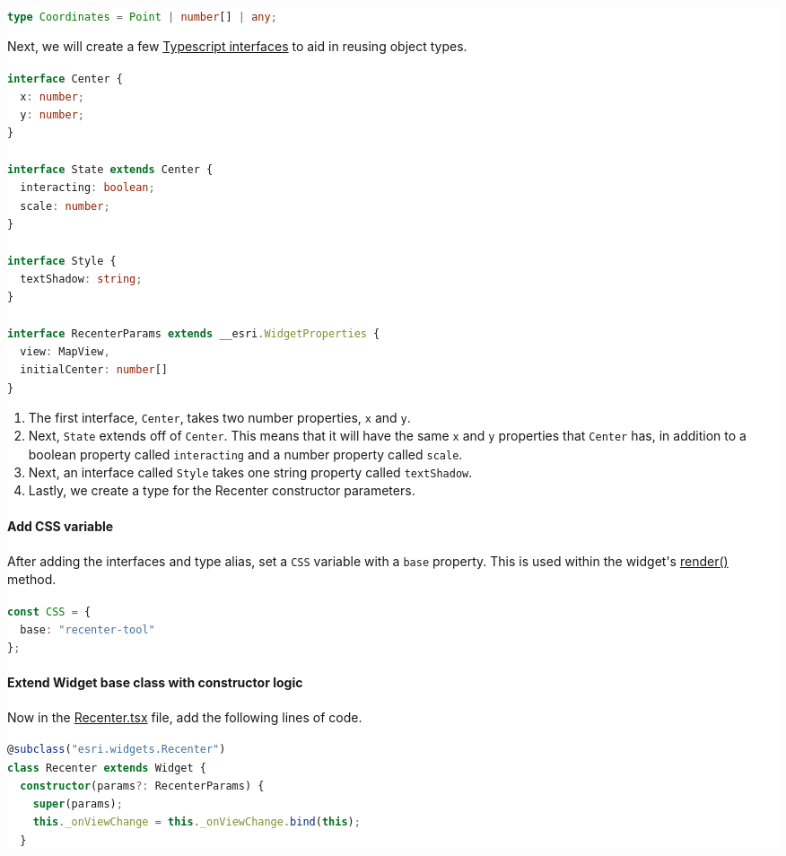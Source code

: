 ```ts
type Coordinates = Point | number[] | any;
```

Next, we will create a few [Typescript interfaces](https://www.typescriptlang.org/docs/handbook/interfaces.html) to aid in reusing object types.

```ts
interface Center {
  x: number;
  y: number;
}

interface State extends Center {
  interacting: boolean;
  scale: number;
}

interface Style {
  textShadow: string;
}

interface RecenterParams extends __esri.WidgetProperties {
  view: MapView,
  initialCenter: number[]
}
```

1.  The first interface, `Center`, takes two number properties, `x` and `y`.
2.  Next, `State` extends off of `Center`. This means that it will have the same `x` and `y` properties that `Center` has, in addition to a boolean property called `interacting` and a number property called `scale`.
3.  Next, an interface called `Style` takes one string property called `textShadow`.
4.  Lastly, we create a type for the Recenter constructor parameters.

#### Add CSS variable

After adding the interfaces and type alias, set a `CSS` variable with a `base` property. This is used within the widget's [render()](https://developers.arcgis.com/javascript/latest/api-reference/esri-widgets-Widget.html#render) method.

```ts
const CSS = {
  base: "recenter-tool"
};
```

#### Extend Widget base class with constructor logic

Now in the [Recenter.tsx](app/Recenter.tsx) file, add the following lines of code.

```ts
@subclass("esri.widgets.Recenter")
class Recenter extends Widget {
  constructor(params?: RecenterParams) {
    super(params);
    this._onViewChange = this._onViewChange.bind(this);
  }
```
